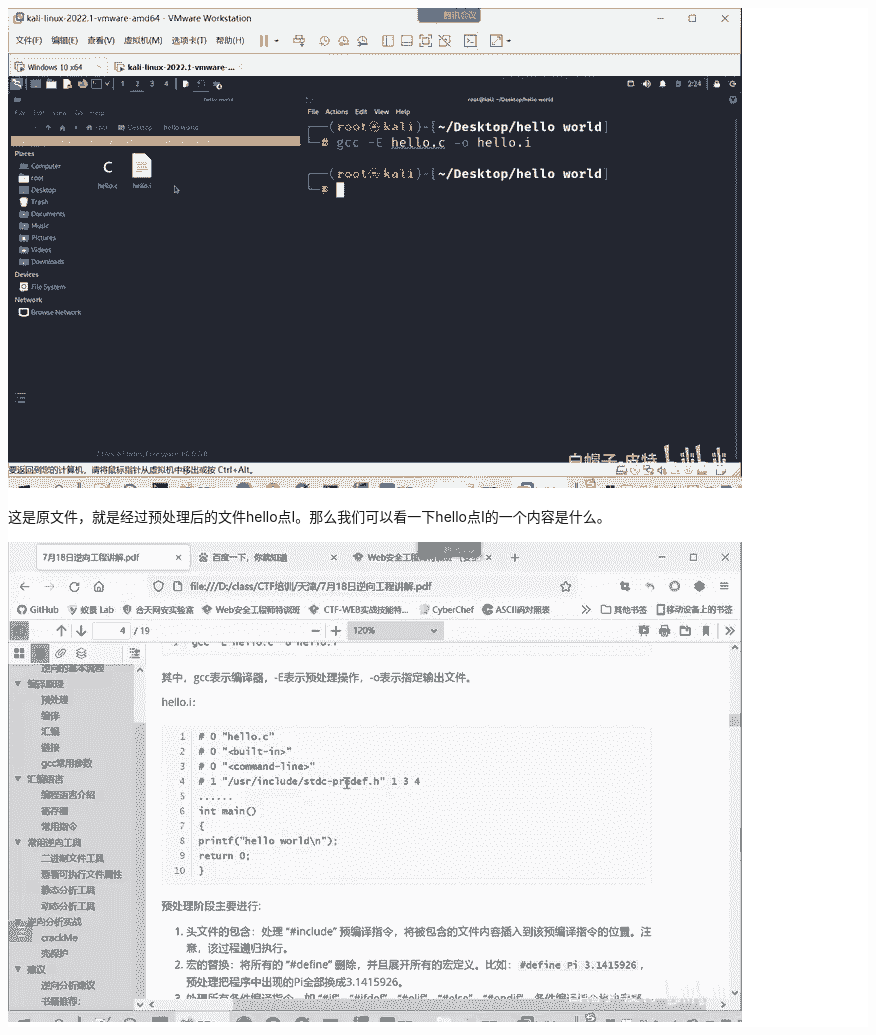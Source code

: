 ![](img/1125a89f8564009894237cf4260eabc0_3.png)

这是原文件，就是经过预处理后的文件hello点I。那么我们可以看一下hello点I的一个内容是什么。

![](img/1125a89f8564009894237cf4260eabc0_5.png)
